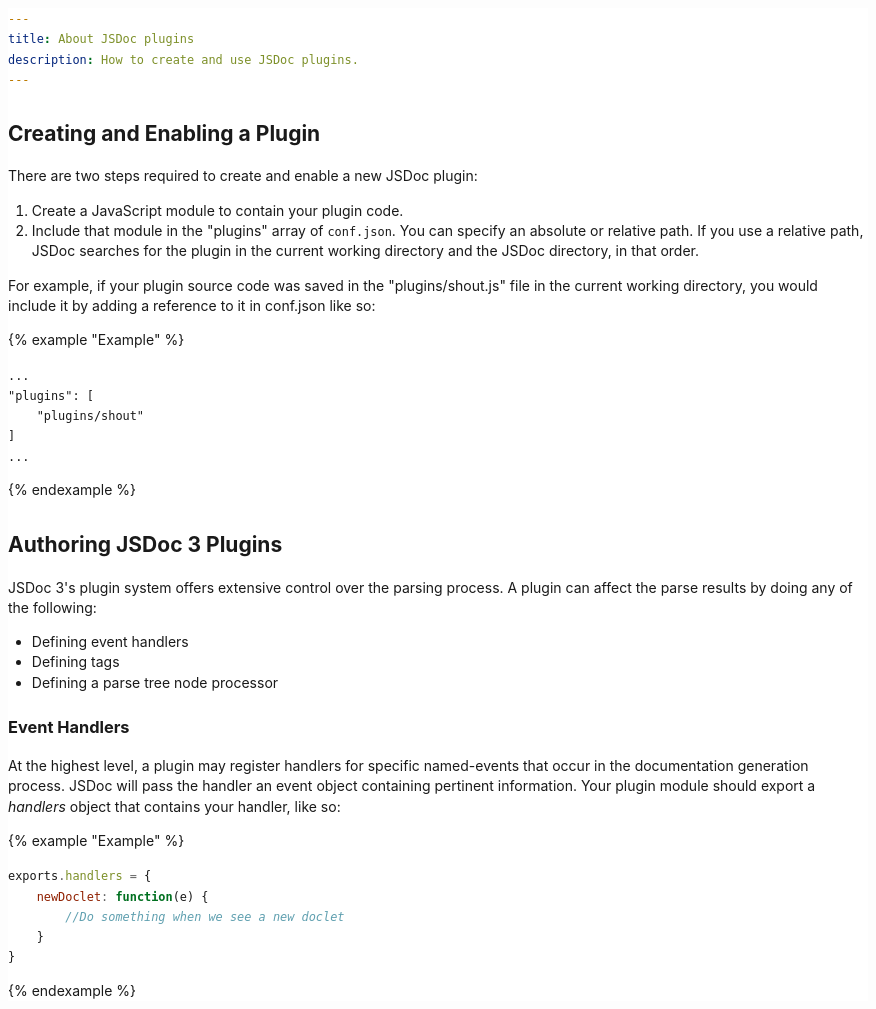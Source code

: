 ```yaml
---
title: About JSDoc plugins
description: How to create and use JSDoc plugins.
---
```


## Creating and Enabling a Plugin

There are two steps required to create and enable a new JSDoc plugin:

1. Create a JavaScript module to contain your plugin code.
2. Include that module in the "plugins" array of `conf.json`. You can specify an absolute or relative path. If you use a relative path, JSDoc searches for the plugin in the current working directory and the JSDoc directory, in that order.

For example, if your plugin source code was saved in the "plugins/shout.js" file in the current working directory, you would include it by adding a reference to it in conf.json like so:

{% example "Example" %}

```
...
"plugins": [
    "plugins/shout"
]
...
```
{% endexample %}


## Authoring JSDoc 3 Plugins

JSDoc 3's plugin system offers extensive control over the parsing process. A plugin can affect the parse results by doing any of the following:

+ Defining event handlers
+ Defining tags
+ Defining a parse tree node processor

### Event Handlers

At the highest level, a plugin may register handlers for specific named-events that occur in the documentation generation process. JSDoc will pass the handler an event object containing pertinent information. Your plugin module should export a _handlers_ object that contains your handler, like so:

{% example "Example" %}

```js
exports.handlers = {
    newDoclet: function(e) {
        //Do something when we see a new doclet
    }
}
```
{% endexample %}
